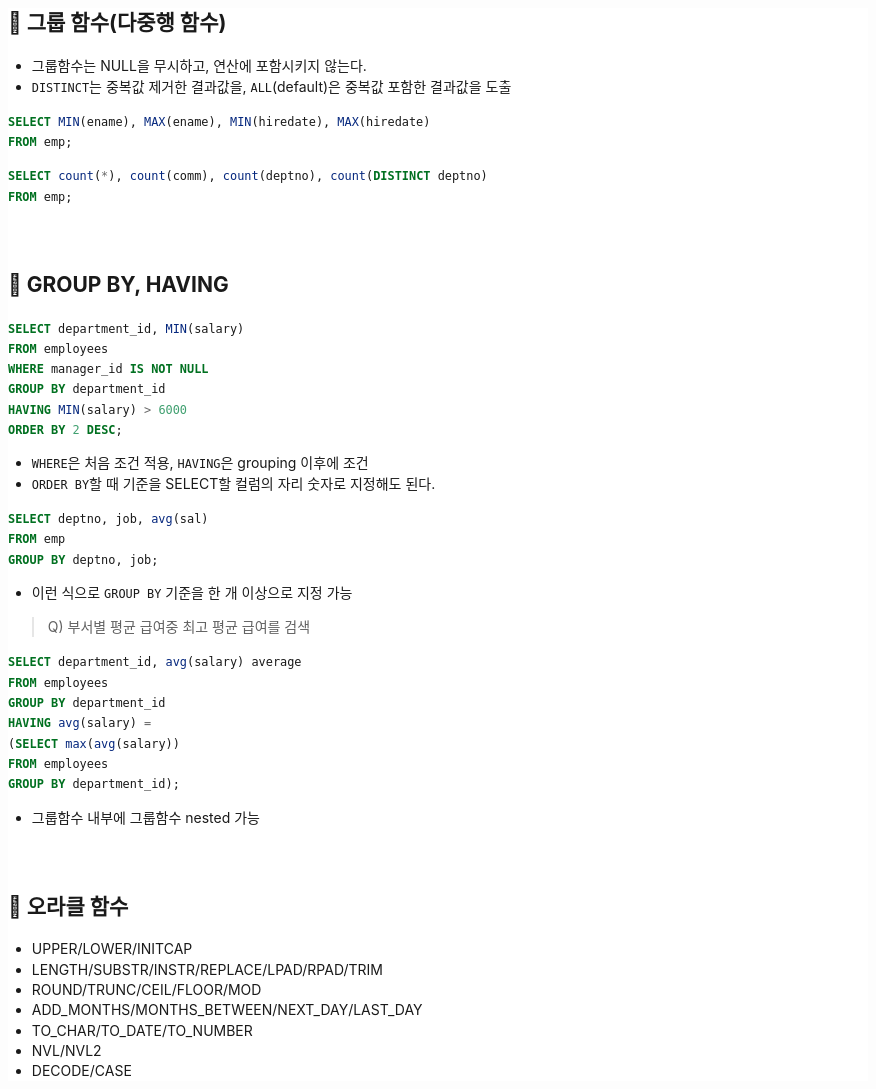 ## 🔖 그룹 함수(다중행 함수)

- 그룹함수는 NULL을 무시하고, 연산에 포함시키지 않는다.
- `DISTINCT`는 중복값 제거한 결과값을, `ALL`(default)은 중복값 포함한 결과값을 도출

```sql
SELECT MIN(ename), MAX(ename), MIN(hiredate), MAX(hiredate)
FROM emp;
```

```sql
SELECT count(*), count(comm), count(deptno), count(DISTINCT deptno)
FROM emp;
```

<br>

## 🔖 GROUP BY, HAVING

```sql
SELECT department_id, MIN(salary)
FROM employees
WHERE manager_id IS NOT NULL
GROUP BY department_id
HAVING MIN(salary) > 6000
ORDER BY 2 DESC;
```
- `WHERE`은 처음 조건 적용, `HAVING`은 grouping 이후에 조건
- `ORDER BY`할 때 기준을 SELECT할 컬럼의 자리 숫자로 지정해도 된다.

```sql
SELECT deptno, job, avg(sal)
FROM emp
GROUP BY deptno, job;
```
- 이런 식으로 `GROUP BY` 기준을 한 개 이상으로 지정 가능

> Q) 부서별 평균 급여중 최고 평균 급여를 검색

```sql
SELECT department_id, avg(salary) average
FROM employees
GROUP BY department_id
HAVING avg(salary) = 
(SELECT max(avg(salary))
FROM employees
GROUP BY department_id);
```
- 그룹함수 내부에 그룹함수 nested 가능

<br>

## 🔖 오라클 함수

- UPPER/LOWER/INITCAP
- LENGTH/SUBSTR/INSTR/REPLACE/LPAD/RPAD/TRIM
- ROUND/TRUNC/CEIL/FLOOR/MOD
- ADD_MONTHS/MONTHS_BETWEEN/NEXT_DAY/LAST_DAY
- TO_CHAR/TO_DATE/TO_NUMBER
- NVL/NVL2
- DECODE/CASE

